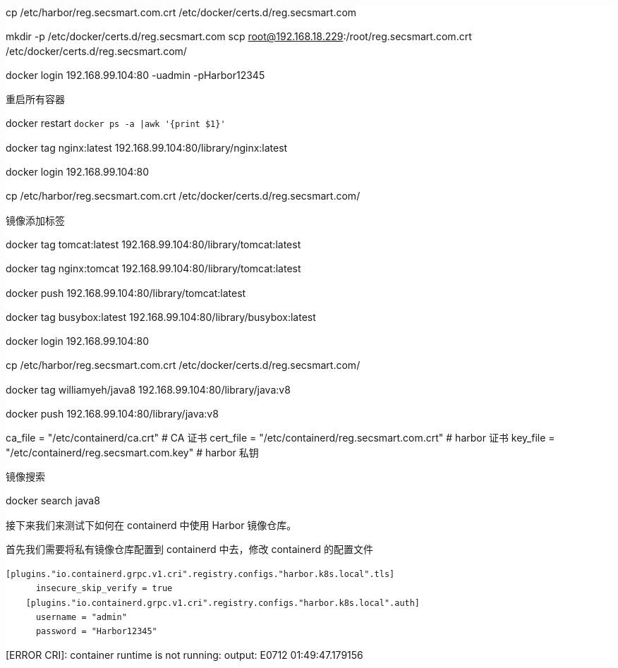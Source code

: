 

cp  /etc/harbor/reg.secsmart.com.crt /etc/docker/certs.d/reg.secsmart.com

mkdir -p /etc/docker/certs.d/reg.secsmart.com
scp root@192.168.18.229:/root/reg.secsmart.com.crt /etc/docker/certs.d/reg.secsmart.com/



docker login 192.168.99.104:80 -uadmin -pHarbor12345

重启所有容器

docker restart `docker ps -a |awk '{print $1}' `

docker tag nginx:latest 192.168.99.104:80/library/nginx:latest


docker login 192.168.99.104:80


cp  /etc/harbor/reg.secsmart.com.crt /etc/docker/certs.d/reg.secsmart.com/

镜像添加标签

docker tag tomcat:latest 192.168.99.104:80/library/tomcat:latest

docker tag nginx:tomcat 192.168.99.104:80/library/tomcat:latest

docker  push  192.168.99.104:80/library/tomcat:latest



docker tag busybox:latest 192.168.99.104:80/library/busybox:latest


docker login 192.168.99.104:80


cp  /etc/harbor/reg.secsmart.com.crt /etc/docker/certs.d/reg.secsmart.com/

docker tag williamyeh/java8 192.168.99.104:80/library/java:v8


docker  push  192.168.99.104:80/library/java:v8

ca_file = "/etc/containerd/ca.crt" # CA 证书
cert_file = "/etc/containerd/reg.secsmart.com.crt" # harbor 证书
key_file = "/etc/containerd/reg.secsmart.com.key" # harbor 私钥 

镜像搜索

docker search java8 



接下来我们来测试下如何在 containerd 中使用 Harbor 镜像仓库。

首先我们需要将私有镜像仓库配置到 containerd 中去，修改 containerd 的配置文件

```
[plugins."io.containerd.grpc.v1.cri".registry.configs."harbor.k8s.local".tls]
      insecure_skip_verify = true
    [plugins."io.containerd.grpc.v1.cri".registry.configs."harbor.k8s.local".auth]
      username = "admin"
      password = "Harbor12345"
```


[ERROR CRI]: container runtime is not running: output: E0712 01:49:47.179156   